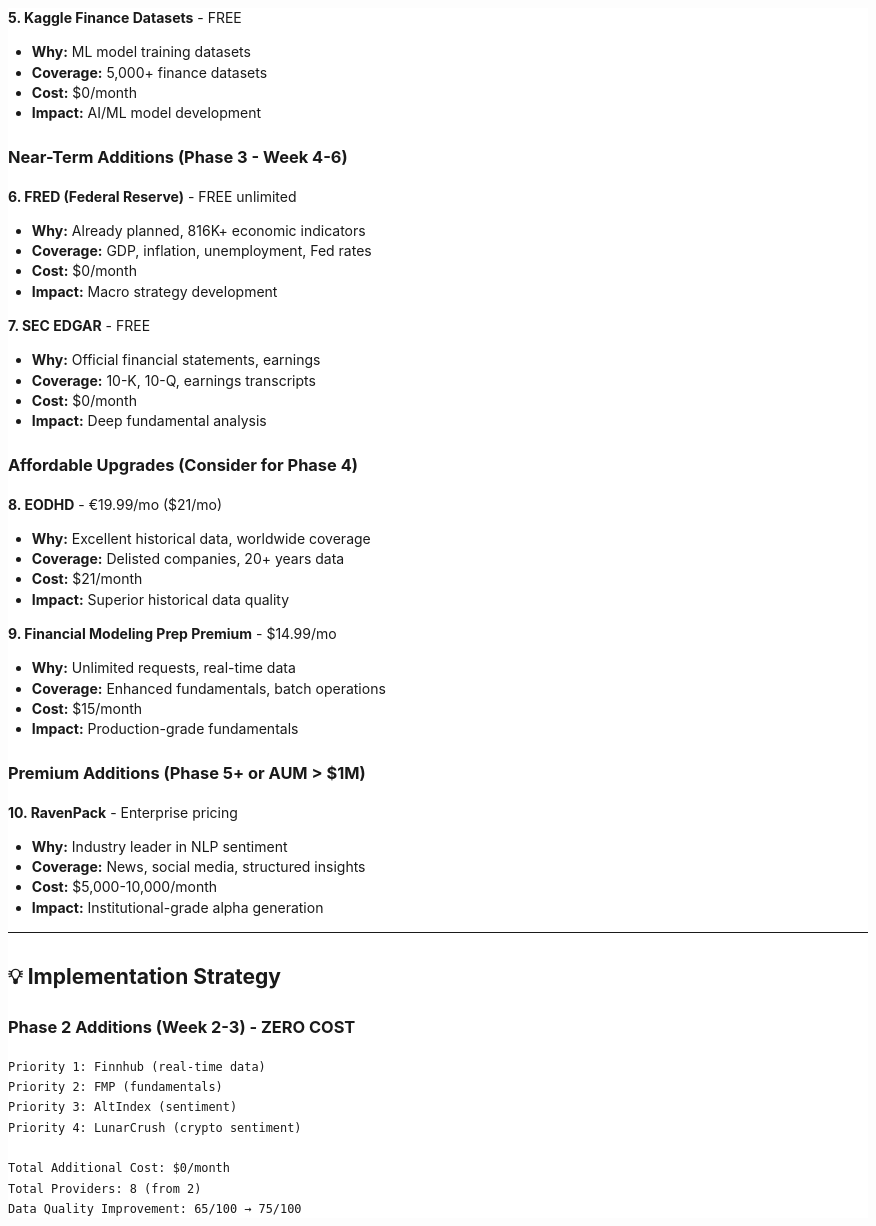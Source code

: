 **5. Kaggle Finance Datasets** - FREE
- **Why:** ML model training datasets
- **Coverage:** 5,000+ finance datasets
- **Cost:** $0/month
- **Impact:** AI/ML model development

### Near-Term Additions (Phase 3 - Week 4-6)

**6. FRED (Federal Reserve)** - FREE unlimited
- **Why:** Already planned, 816K+ economic indicators
- **Coverage:** GDP, inflation, unemployment, Fed rates
- **Cost:** $0/month
- **Impact:** Macro strategy development

**7. SEC EDGAR** - FREE
- **Why:** Official financial statements, earnings
- **Coverage:** 10-K, 10-Q, earnings transcripts
- **Cost:** $0/month
- **Impact:** Deep fundamental analysis

### Affordable Upgrades (Consider for Phase 4)

**8. EODHD** - €19.99/mo ($21/mo)
- **Why:** Excellent historical data, worldwide coverage
- **Coverage:** Delisted companies, 20+ years data
- **Cost:** $21/month
- **Impact:** Superior historical data quality

**9. Financial Modeling Prep Premium** - $14.99/mo
- **Why:** Unlimited requests, real-time data
- **Coverage:** Enhanced fundamentals, batch operations
- **Cost:** $15/month
- **Impact:** Production-grade fundamentals

### Premium Additions (Phase 5+ or AUM > $1M)

**10. RavenPack** - Enterprise pricing
- **Why:** Industry leader in NLP sentiment
- **Coverage:** News, social media, structured insights
- **Cost:** $5,000-10,000/month
- **Impact:** Institutional-grade alpha generation

---

## 💡 Implementation Strategy

### Phase 2 Additions (Week 2-3) - ZERO COST

```
Priority 1: Finnhub (real-time data)
Priority 2: FMP (fundamentals)
Priority 3: AltIndex (sentiment)
Priority 4: LunarCrush (crypto sentiment)

Total Additional Cost: $0/month
Total Providers: 8 (from 2)
Data Quality Improvement: 65/100 → 75/100
```
